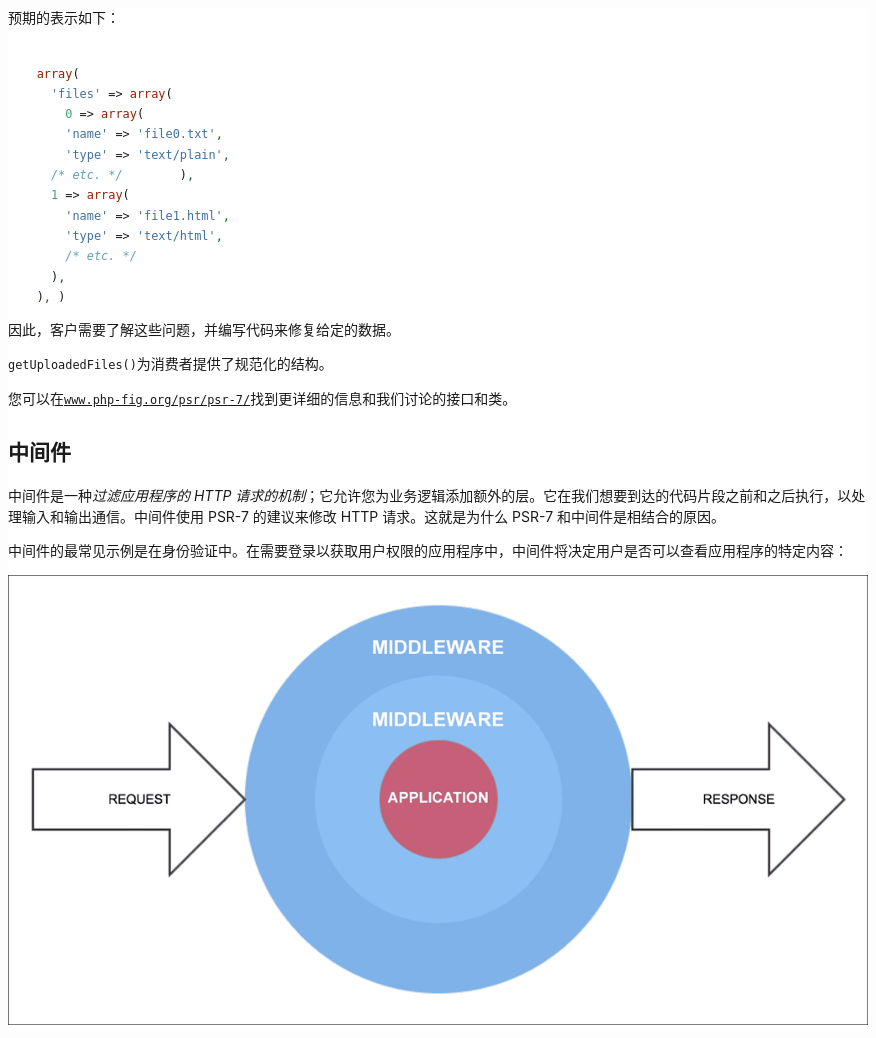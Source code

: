 预期的表示如下：

```php

    array( 
      'files' => array(
        0 => array(
        'name' => 'file0.txt',
        'type' => 'text/plain',
      /* etc. */        ),
      1 => array(
        'name' => 'file1.html',
        'type' => 'text/html',
        /* etc. */        
      ),    
    ), )
```

因此，客户需要了解这些问题，并编写代码来修复给定的数据。

`getUploadedFiles()`为消费者提供了规范化的结构。

您可以在[`www.php-fig.org/psr/psr-7/`](http://www.php-fig.org/psr/psr-7/)找到更详细的信息和我们讨论的接口和类。

## 中间件

中间件是一种*过滤应用程序的 HTTP 请求的机制*；它允许您为业务逻辑添加额外的层。它在我们想要到达的代码片段之前和之后执行，以处理输入和输出通信。中间件使用 PSR-7 的建议来修改 HTTP 请求。这就是为什么 PSR-7 和中间件是相结合的原因。

中间件的最常见示例是在身份验证中。在需要登录以获取用户权限的应用程序中，中间件将决定用户是否可以查看应用程序的特定内容：

![中间件](img/B06142_02_09.jpg)
